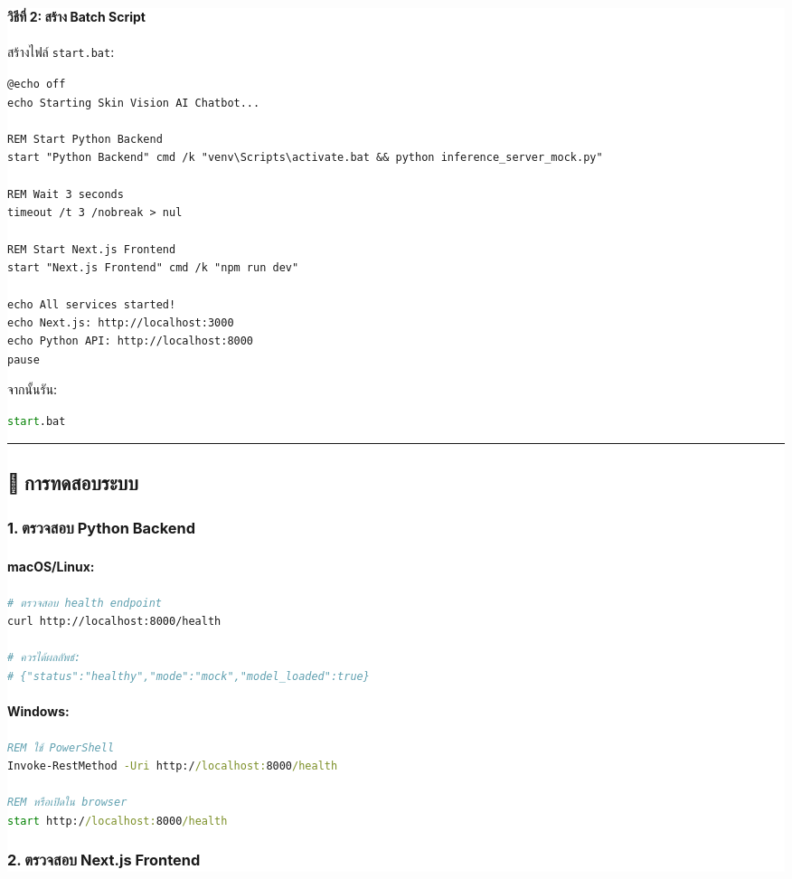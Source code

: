 #### วิธีที่ 2: สร้าง Batch Script

สร้างไฟล์ `start.bat`:
```batch
@echo off
echo Starting Skin Vision AI Chatbot...

REM Start Python Backend
start "Python Backend" cmd /k "venv\Scripts\activate.bat && python inference_server_mock.py"

REM Wait 3 seconds
timeout /t 3 /nobreak > nul

REM Start Next.js Frontend
start "Next.js Frontend" cmd /k "npm run dev"

echo All services started!
echo Next.js: http://localhost:3000
echo Python API: http://localhost:8000
pause
```

จากนั้นรัน:
```cmd
start.bat
```

---

## 🧪 การทดสอบระบบ

### 1. ตรวจสอบ Python Backend

#### macOS/Linux:
```bash
# ตรวจสอบ health endpoint
curl http://localhost:8000/health

# ควรได้ผลลัพธ์:
# {"status":"healthy","mode":"mock","model_loaded":true}
```

#### Windows:
```cmd
REM ใช้ PowerShell
Invoke-RestMethod -Uri http://localhost:8000/health

REM หรือเปิดใน browser
start http://localhost:8000/health
```

### 2. ตรวจสอบ Next.js Frontend
